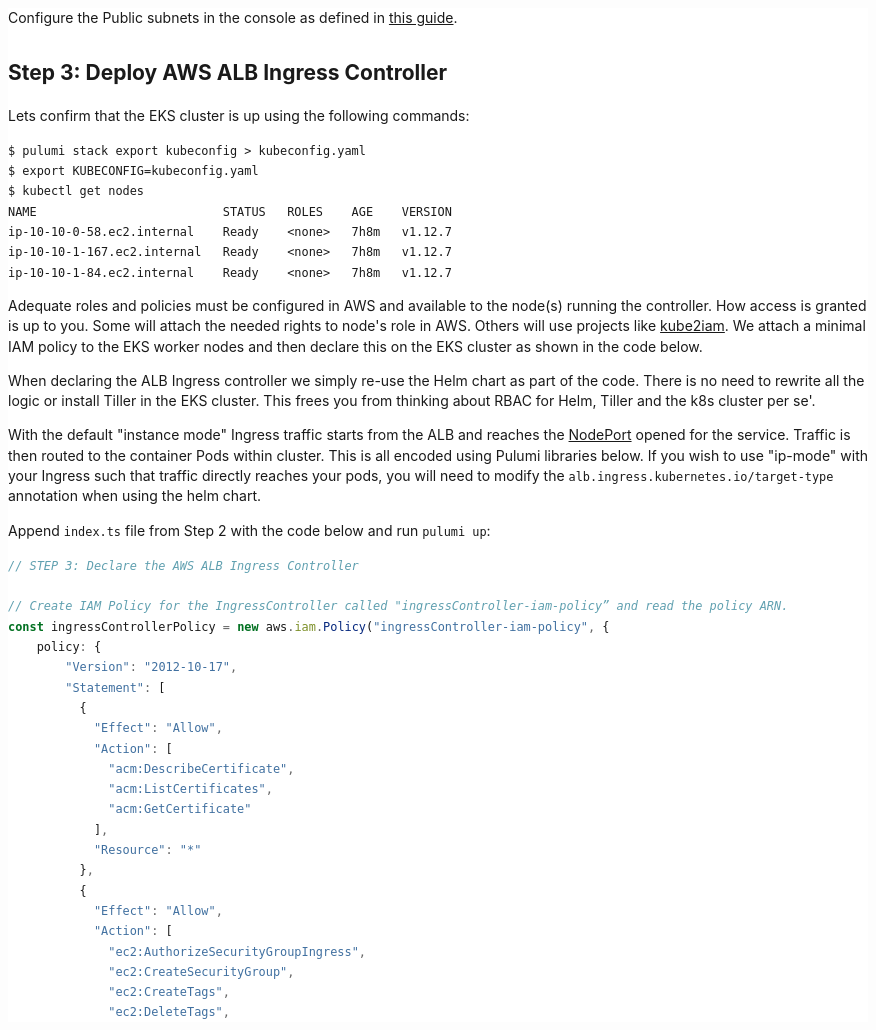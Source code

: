 Configure the Public subnets in the console as defined in
[this guide](https://kubernetes-sigs.github.io/aws-alb-ingress-controller/guide/controller/config/#subnet-auto-discovery).  

## Step 3: Deploy AWS ALB Ingress Controller

Lets confirm that the EKS cluster is up using the following commands:

    $ pulumi stack export kubeconfig > kubeconfig.yaml
    $ export KUBECONFIG=kubeconfig.yaml
    $ kubectl get nodes
    NAME                          STATUS   ROLES    AGE    VERSION
    ip-10-10-0-58.ec2.internal    Ready    <none>   7h8m   v1.12.7
    ip-10-10-1-167.ec2.internal   Ready    <none>   7h8m   v1.12.7
    ip-10-10-1-84.ec2.internal    Ready    <none>   7h8m   v1.12.7

Adequate roles and policies must be configured in AWS and available to
the node(s) running the controller. How access is granted is up to you.
Some will attach the needed rights to node's role in AWS. Others will
use projects like [kube2iam](https://github.com/jtblin/kube2iam). We
attach a minimal IAM policy to the EKS worker nodes and then declare
this on the EKS cluster as shown in the code below.

When declaring the ALB Ingress controller we simply re-use the Helm
chart as part of the code. There is no need to rewrite all the logic or
install Tiller in the EKS cluster. This frees you from thinking about
RBAC for Helm, Tiller and the k8s cluster per se'.

With the default "instance mode" Ingress traffic starts from the ALB and
reaches the
[NodePort](https://kubernetes.io/docs/concepts/services-networking/service/#nodeport)
opened for the service. Traffic is then routed to the container Pods
within cluster. This is all encoded using Pulumi libraries below. If you
wish to use "ip-mode" with your Ingress such that traffic directly
reaches your pods, you will need to modify the
`alb.ingress.kubernetes.io/target-type` annotation when using the helm
chart.

Append `index.ts` file from Step 2 with the code below and run
`pulumi up`:

```typescript
// STEP 3: Declare the AWS ALB Ingress Controller

// Create IAM Policy for the IngressController called "ingressController-iam-policy” and read the policy ARN.
const ingressControllerPolicy = new aws.iam.Policy("ingressController-iam-policy", {
    policy: {
        "Version": "2012-10-17",
        "Statement": [
          {
            "Effect": "Allow",
            "Action": [
              "acm:DescribeCertificate",
              "acm:ListCertificates",
              "acm:GetCertificate"
            ],
            "Resource": "*"
          },
          {
            "Effect": "Allow",
            "Action": [
              "ec2:AuthorizeSecurityGroupIngress",
              "ec2:CreateSecurityGroup",
              "ec2:CreateTags",
              "ec2:DeleteTags",
```